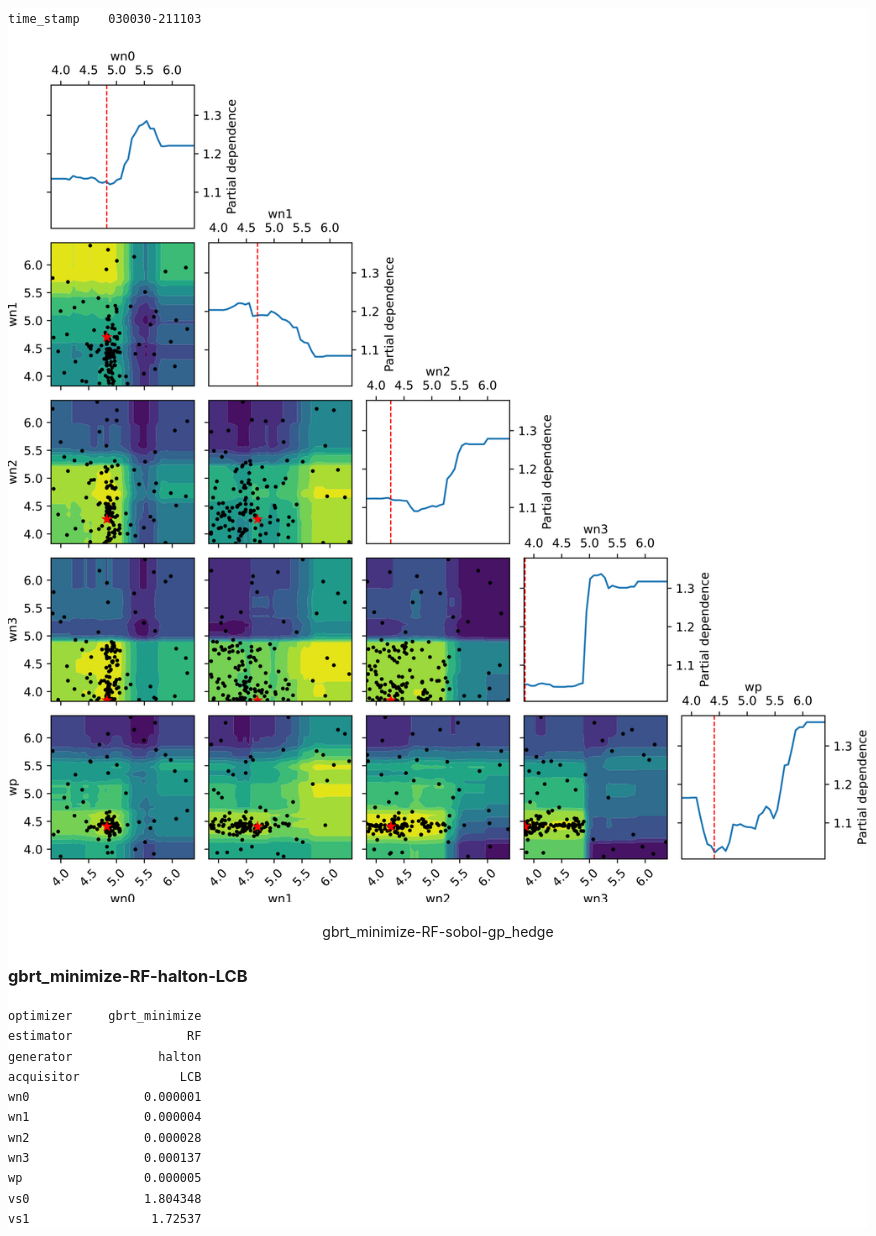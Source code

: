 ```
time_stamp    030030-211103
```

![gbrt_minimize-RF-sobol-gp_hedge](./plots/nand4/gbrt_minimize-RF-sobol-gp_hedge-030030-211103-objk.svg)
<p align="center">gbrt_minimize-RF-sobol-gp_hedge</p>



### gbrt_minimize-RF-halton-LCB
```
optimizer     gbrt_minimize
estimator                RF
generator            halton
acquisitor              LCB
wn0                0.000001
wn1                0.000004
wn2                0.000028
wn3                0.000137
wp                 0.000005
vs0                1.804348
vs1                 1.72537
```